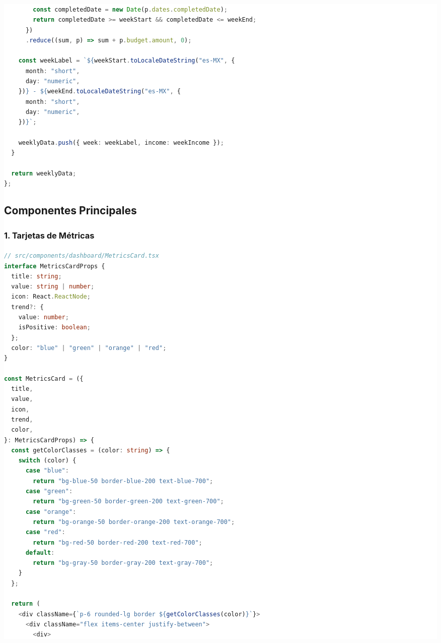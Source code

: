 ```typescript
        const completedDate = new Date(p.dates.completedDate);
        return completedDate >= weekStart && completedDate <= weekEnd;
      })
      .reduce((sum, p) => sum + p.budget.amount, 0);

    const weekLabel = `${weekStart.toLocaleDateString("es-MX", {
      month: "short",
      day: "numeric",
    })} - ${weekEnd.toLocaleDateString("es-MX", {
      month: "short",
      day: "numeric",
    })}`;

    weeklyData.push({ week: weekLabel, income: weekIncome });
  }

  return weeklyData;
};
```

## Componentes Principales

### 1. Tarjetas de Métricas

```typescript
// src/components/dashboard/MetricsCard.tsx
interface MetricsCardProps {
  title: string;
  value: string | number;
  icon: React.ReactNode;
  trend?: {
    value: number;
    isPositive: boolean;
  };
  color: "blue" | "green" | "orange" | "red";
}

const MetricsCard = ({
  title,
  value,
  icon,
  trend,
  color,
}: MetricsCardProps) => {
  const getColorClasses = (color: string) => {
    switch (color) {
      case "blue":
        return "bg-blue-50 border-blue-200 text-blue-700";
      case "green":
        return "bg-green-50 border-green-200 text-green-700";
      case "orange":
        return "bg-orange-50 border-orange-200 text-orange-700";
      case "red":
        return "bg-red-50 border-red-200 text-red-700";
      default:
        return "bg-gray-50 border-gray-200 text-gray-700";
    }
  };

  return (
    <div className={`p-6 rounded-lg border ${getColorClasses(color)}`}>
      <div className="flex items-center justify-between">
        <div>
```